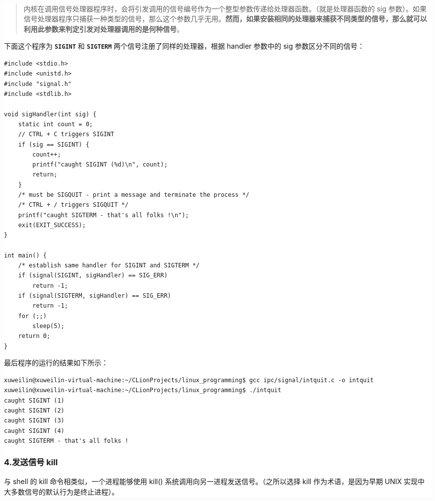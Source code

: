 > 内核在调用信号处理器程序时，会将引发调用的信号编号作为一个整型参数传递给处理器函数。（就是处理器函数的 sig 参数）。如果信号处理器程序只捕获一种类型的信号，那么这个参数几乎无用。**然而，如果安装相同的处理器来捕获不同类型的信号，那么就可以利用此参数来判定引发对处理器调用的是何种信号**。

下面这个程序为 **`SIGINT`** 和 **`SIGTERM`** 两个信号注册了同样的处理器，根据 handler 参数中的 sig 参数区分不同的信号：

```c{.line-numbers}
#include <stdio.h>
#include <unistd.h>
#include "signal.h"
#include <stdlib.h>

void sigHandler(int sig) {
    static int count = 0;
    // CTRL + C triggers SIGINT
    if (sig == SIGINT) {
        count++;
        printf("caught SIGINT (%d)\n", count);
        return;
    }
    /* must be SIGQUIT - print a message and terminate the process */
    /* CTRL + / triggers SIGQUIT */
    printf("caught SIGTERM - that's all folks !\n");
    exit(EXIT_SUCCESS);
}

int main() {
    /* establish same handler for SIGINT and SIGTERM */
    if (signal(SIGINT, sigHandler) == SIG_ERR)
        return -1;
    if (signal(SIGTERM, sigHandler) == SIG_ERR)
        return -1;
    for (;;)
        sleep(5);
    return 0;
}
```

最后程序的运行的结果如下所示：

```shell
xuweilin@xuweilin-virtual-machine:~/CLionProjects/linux_programming$ gcc ipc/signal/intquit.c -o intquit
xuweilin@xuweilin-virtual-machine:~/CLionProjects/linux_programming$ ./intquit 
caught SIGINT (1)
caught SIGINT (2)
caught SIGINT (3)
caught SIGINT (4)
caught SIGTERM - that's all folks !
```

### 4.发送信号 kill

与 shell 的 kill 命令相类似，一个进程能够使用 kill() 系统调用向另一进程发送信号。（之所以选择 kill 作为术语，是因为早期 UNIX 实现中大多数信号的默认行为是终止进程）。
